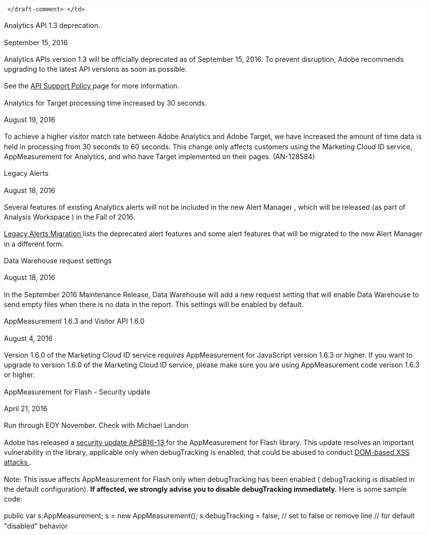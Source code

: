      </draft-comment> </td> 
   </tr> 
   <tr> 
    <td colname="col1"> <p>Analytics API 1.3 deprecation. </p> </td> 
    <td colname="col02"> <p>September 15, 2016 </p> </td> 
    <td colname="col2"> <p> Analytics APIs version 1.3 will be officially deprecated as of September 15, 2016. To prevent disruption, Adobe recommends upgrading to the latest API versions as soon as possible. </p> <p>See the <a href="https://marketing.adobe.com/developer/get-started/api-support-policy" format="https" scope="external"> API Support Policy </a> page for more information. </p> </td> 
   </tr> 
   <tr> 
    <td colname="col1"> <p>Analytics for Target processing time increased by 30 seconds. </p> </td> 
    <td colname="col02"> <p>August 19, 2016 </p> </td> 
    <td colname="col2"> <p>To achieve a higher visitor match rate between Adobe Analytics and Adobe Target, we have increased the amount of time data is held in processing from 30 seconds to 60 seconds. This change only affects customers using the Marketing Cloud ID service, AppMeasurement for Analytics, and who have Target implemented on their pages. (AN-128584) </p> </td> 
   </tr> 
   <tr> 
    <td colname="col1"> <p>Legacy Alerts </p> </td> 
    <td colname="col02"> <p>August 18, 2016 </p> </td> 
    <td colname="col2"> <p>Several features of existing Analytics alerts will not be included in the new <span class="wintitle"> Alert Manager </span>, which will be released (as part of <span class="wintitle"> Analysis Workspace </span>) in the Fall of 2016. </p> <p> <a href="https://marketing.adobe.com/resources/help/en_US/sc/user/deprecated_alerts.html" format="html" scope="external"> Legacy Alerts Migration </a> lists the deprecated alert features and some alert features that will be migrated to the new Alert Manager in a different form. </p> </td> 
   </tr> 
   <tr> 
    <td colname="col1"> <p>Data Warehouse request settings </p> </td> 
    <td colname="col02"> <p>August 18, 2016 </p> </td> 
    <td colname="col2"> <p>In the September 2016 Maintenance Release, Data Warehouse will add a new request setting that will enable Data Warehouse to send empty files when there is no data in the report. This settings will be enabled by default. </p> </td> 
   </tr> 
   <tr> 
    <td colname="col1"> <p>AppMeasurement 1.6.3 and Visitor API 1.6.0 </p> </td> 
    <td colname="col02"> <p>August 4, 2016 </p> </td> 
    <td colname="col2"> <p>Version 1.6.0 of the <span class="keyword"> Marketing Cloud </span> ID service <i>requires</i> AppMeasurement for JavaScript version 1.6.3 or higher. If you want to upgrade to version 1.6.0 of the Marketing Cloud ID service, please make sure you are using AppMeasurement code verison 1.6.3 or higher. </p> </td> 
   </tr> 
   <tr> 
    <td colname="col1"> <p>AppMeasurement for Flash - Security update </p> </td> 
    <td colname="col02"> <p>April 21, 2016 </p> </td> 
    <td colname="col2"> 
     <draft-comment> 
      <p>Run through EOY November. Check with Michael Landon </p> 
     </draft-comment> <p>Adobe has released a <a href="https://helpx.adobe.com/security/products/analytics/apsb16-13.html" format="https" scope="external"> security update APSB16-13 </a> for the <span class="term"> AppMeasurement for Flash </span> library. This update resolves an important vulnerability in the library, applicable only when <span class="codeph"> debugTracking </span> is enabled, that could be abused to conduct <a href="https://www.owasp.org/index.php/DOM_Based_XSS" format="https" scope="external"> DOM-based XSS attacks </a>. </p> <p> <p type="important">Note:  This issue affects <span class="term"> AppMeasurement for Flash </span> only when <span class="codeph"> debugTracking </span> has been enabled ( <span class="codeph"> debugTracking </span> is disabled in the default configuration). <b>If affected, we strongly advise you to disable <span class="codeph"> debugTracking </span> immediately.</b> Here is some sample code: </p> </p> 
     <codeblock> 
      <discoiqbr />public var s:AppMeasurement; 
      <discoiqbr />s = new AppMeasurement(); 
      <discoiqbr />s.debugTracking = false; // set to false or remove line 
      <discoiqbr /> // for default "disabled” behavior 